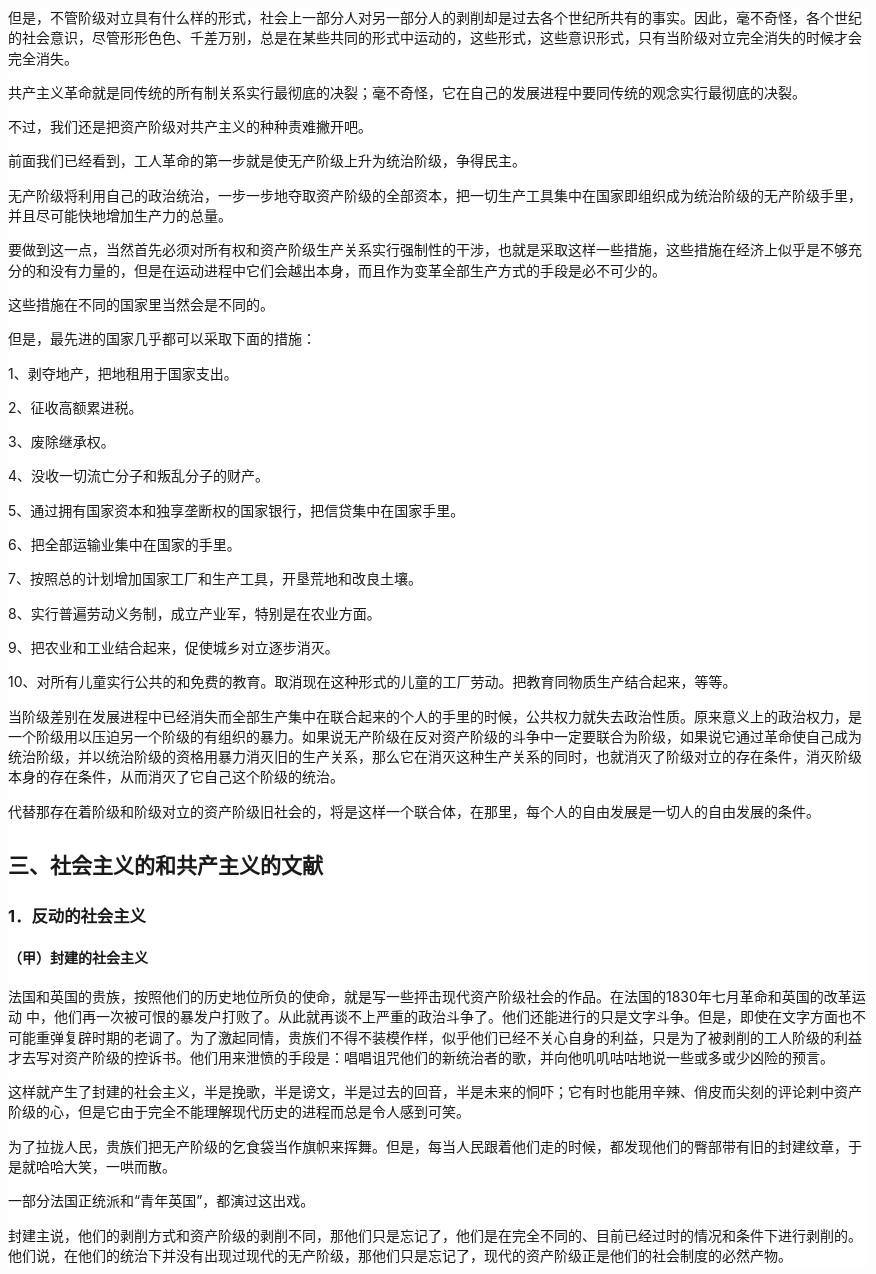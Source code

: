 但是，不管阶级对立具有什么样的形式，社会上一部分人对另一部分人的剥削却是过去各个世纪所共有的事实。因此，毫不奇怪，各个世纪的社会意识，尽管形形色色、千差万别，总是在某些共同的形式中运动的，这些形式，这些意识形式，只有当阶级对立完全消失的时候才会完全消失。

共产主义革命就是同传统的所有制关系实行最彻底的决裂；毫不奇怪，它在自己的发展进程中要同传统的观念实行最彻底的决裂。

不过，我们还是把资产阶级对共产主义的种种责难撇开吧。

前面我们已经看到，工人革命的第一步就是使无产阶级上升为统治阶级，争得民主。

无产阶级将利用自己的政治统治，一步一步地夺取资产阶级的全部资本，把一切生产工具集中在国家即组织成为统治阶级的无产阶级手里，并且尽可能快地增加生产力的总量。

要做到这一点，当然首先必须对所有权和资产阶级生产关系实行强制性的干涉，也就是采取这样一些措施，这些措施在经济上似乎是不够充分的和没有力量的，但是在运动进程中它们会越出本身，而且作为变革全部生产方式的手段是必不可少的。

这些措施在不同的国家里当然会是不同的。

但是，最先进的国家几乎都可以采取下面的措施：

1、剥夺地产，把地租用于国家支出。

2、征收高额累进税。

3、废除继承权。

4、没收一切流亡分子和叛乱分子的财产。

5、通过拥有国家资本和独享垄断权的国家银行，把信贷集中在国家手里。

6、把全部运输业集中在国家的手里。

7、按照总的计划增加国家工厂和生产工具，开垦荒地和改良土壤。

8、实行普遍劳动义务制，成立产业军，特别是在农业方面。

9、把农业和工业结合起来，促使城乡对立逐步消灭。

10、对所有儿童实行公共的和免费的教育。取消现在这种形式的儿童的工厂劳动。把教育同物质生产结合起来，等等。

当阶级差别在发展进程中已经消失而全部生产集中在联合起来的个人的手里的时候，公共权力就失去政治性质。原来意义上的政治权力，是一个阶级用以压迫另一个阶级的有组织的暴力。如果说无产阶级在反对资产阶级的斗争中一定要联合为阶级，如果说它通过革命使自己成为统治阶级，并以统治阶级的资格用暴力消灭旧的生产关系，那么它在消灭这种生产关系的同时，也就消灭了阶级对立的存在条件，消灭阶级本身的存在条件，从而消灭了它自己这个阶级的统治。

代替那存在着阶级和阶级对立的资产阶级旧社会的，将是这样一个联合体，在那里，每个人的自由发展是一切人的自由发展的条件。

## 三、社会主义的和共产主义的文献

### 1．反动的社会主义

#### （甲）封建的社会主义

法国和英国的贵族，按照他们的历史地位所负的使命，就是写一些抨击现代资产阶级社会的作品。在法国的1830年七月革命和英国的改革运动 中，他们再一次被可恨的暴发户打败了。从此就再谈不上严重的政治斗争了。他们还能进行的只是文字斗争。但是，即使在文字方面也不可能重弹复辟时期的老调了。为了激起同情，贵族们不得不装模作样，似乎他们已经不关心自身的利益，只是为了被剥削的工人阶级的利益才去写对资产阶级的控诉书。他们用来泄愤的手段是：唱唱诅咒他们的新统治者的歌，并向他叽叽咕咕地说一些或多或少凶险的预言。

这样就产生了封建的社会主义，半是挽歌，半是谤文，半是过去的回音，半是未来的恫吓；它有时也能用辛辣、俏皮而尖刻的评论剌中资产阶级的心，但是它由于完全不能理解现代历史的进程而总是令人感到可笑。

为了拉拢人民，贵族们把无产阶级的乞食袋当作旗帜来挥舞。但是，每当人民跟着他们走的时候，都发现他们的臀部带有旧的封建纹章，于是就哈哈大笑，一哄而散。

一部分法国正统派和“青年英国”，都演过这出戏。

封建主说，他们的剥削方式和资产阶级的剥削不同，那他们只是忘记了，他们是在完全不同的、目前已经过时的情况和条件下进行剥削的。他们说，在他们的统治下并没有出现过现代的无产阶级，那他们只是忘记了，现代的资产阶级正是他们的社会制度的必然产物。
